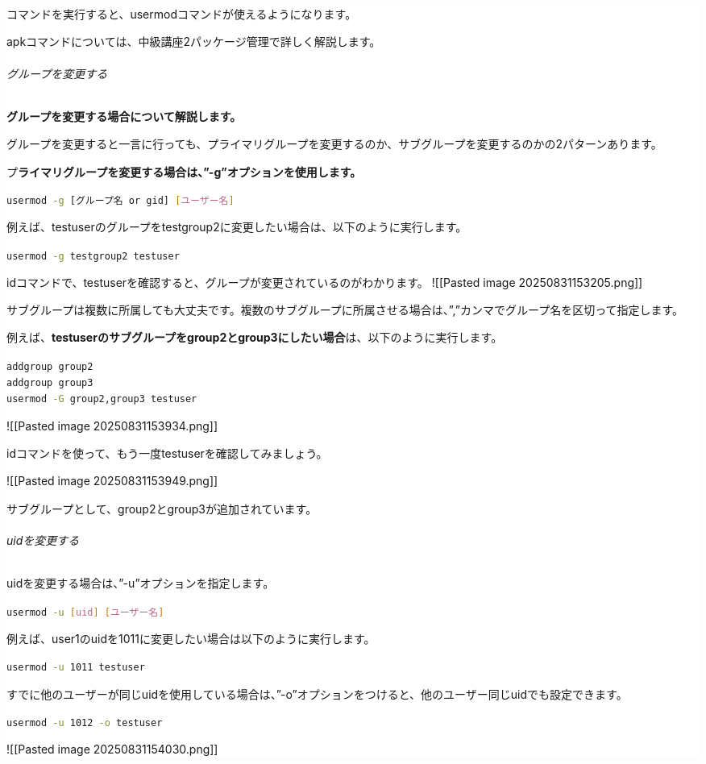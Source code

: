 コマンドを実行すると、usermodコマンドが使えるようになります。

apkコマンドについては、中級講座2パッケージ管理で詳しく解説します。

###### グループを変更する

**グループを変更する場合について解説します。**

グループを変更すると一言に行っても、プライマリグループを変更するのか、サブグループを変更するのかの2パターンあります。

プ**ライマリグループを変更する場合は、”-g”オプションを使用します。**

```bash
usermod -g [グループ名 or gid] [ユーザー名]
```

例えば、testuserのグループをtestgroup2に変更したい場合は、以下のように実行します。

```bash
usermod -g testgroup2 testuser
```

idコマンドで、testuserを確認すると、グループが変更されているのがわかります。
![[Pasted image 20250831153205.png]]

サブグループは複数に所属しても大丈夫です。複数のサブグループに所属させる場合は、”,”カンマでグループ名を区切って指定します。

例えば、**testuserのサブグループをgroup2とgroup3にしたい場合**は、以下のように実行します。

```bash
addgroup group2
addgroup group3
usermod -G group2,group3 testuser
```

![[Pasted image 20250831153934.png]]

idコマンドを使って、もう一度testuserを確認してみましょう。

![[Pasted image 20250831153949.png]]

サブグループとして、group2とgroup3が追加されています。

###### uidを変更する

uidを変更する場合は、”-u”オプションを指定します。

```bash
usermod -u [uid] [ユーザー名]
```

例えば、user1のuidを1011に変更したい場合は以下のように実行します。

```bash
usermod -u 1011 testuser
```

すでに他のユーザーが同じuidを使用している場合は、”-o”オプションをつけると、他のユーザー同じuidでも設定できます。

```bash
usermod -u 1012 -o testuser
```

![[Pasted image 20250831154030.png]]